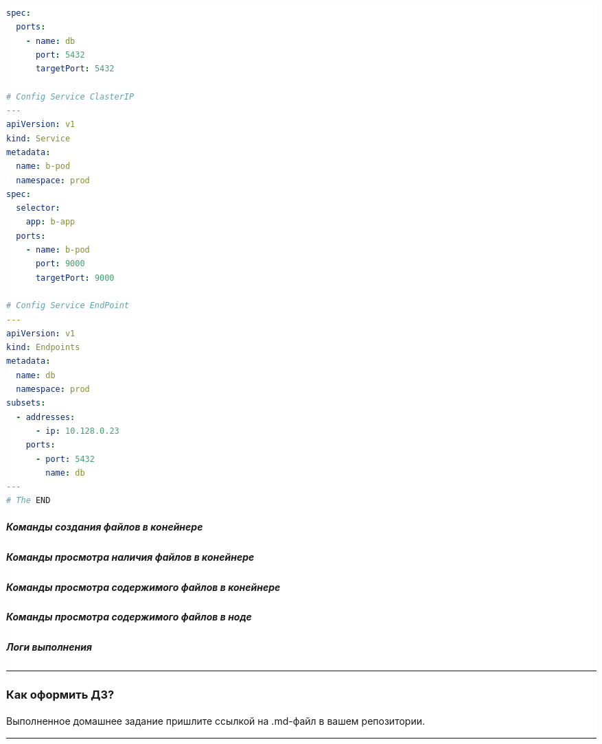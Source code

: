 ```yml
spec:
  ports:
    - name: db      
      port: 5432
      targetPort: 5432

# Config Service ClasterIP
---
apiVersion: v1
kind: Service
metadata:
  name: b-pod
  namespace: prod
spec:
  selector:
    app: b-app   
  ports:
    - name: b-pod
      port: 9000
      targetPort: 9000

# Config Service EndPoint    
---
apiVersion: v1
kind: Endpoints
metadata:
  name: db  
  namespace: prod
subsets:
  - addresses:
      - ip: 10.128.0.23
    ports:
      - port: 5432
        name: db
---
# The END
```

##### Команды создания файлов в конейнере

##### Команды просмотра наличия файлов в конейнере

##### Команды просмотра содержимого файлов в конейнере

##### Команды просмотра содержимого файлов в ноде

##### Логи выполнения



---

### Как оформить ДЗ?

Выполненное домашнее задание пришлите ссылкой на .md-файл в вашем репозитории.

---
